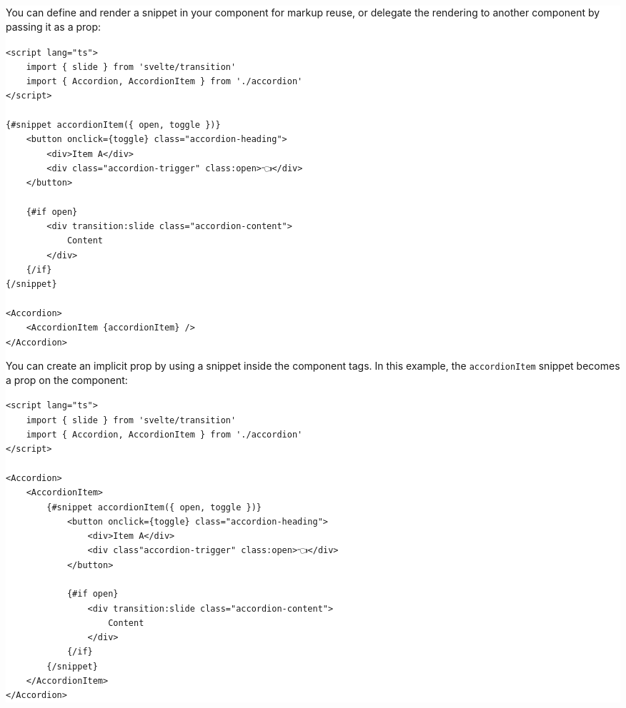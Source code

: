 You can define and render a snippet in your component for markup reuse, or delegate the rendering to another component by passing it as a prop:

```svelte:App.svelte {6-17,20}
<script lang="ts">
	import { slide } from 'svelte/transition'
	import { Accordion, AccordionItem } from './accordion'
</script>

{#snippet accordionItem({ open, toggle })}
	<button onclick={toggle} class="accordion-heading">
		<div>Item A</div>
		<div class="accordion-trigger" class:open>👈️</div>
	</button>

	{#if open}
		<div transition:slide class="accordion-content">
			Content
		</div>
	{/if}
{/snippet}

<Accordion>
	<AccordionItem {accordionItem} />
</Accordion>
```

You can create an implicit prop by using a snippet inside the component tags. In this example, the `accordionItem` snippet becomes a prop on the component:

```svelte:App.svelte {8-19}
<script lang="ts">
	import { slide } from 'svelte/transition'
	import { Accordion, AccordionItem } from './accordion'
</script>

<Accordion>
	<AccordionItem>
		{#snippet accordionItem({ open, toggle })}
			<button onclick={toggle} class="accordion-heading">
				<div>Item A</div>
				<div class"accordion-trigger" class:open>👈️</div>
			</button>

			{#if open}
				<div transition:slide class="accordion-content">
					Content
				</div>
			{/if}
		{/snippet}
	</AccordionItem>
</Accordion>
```
